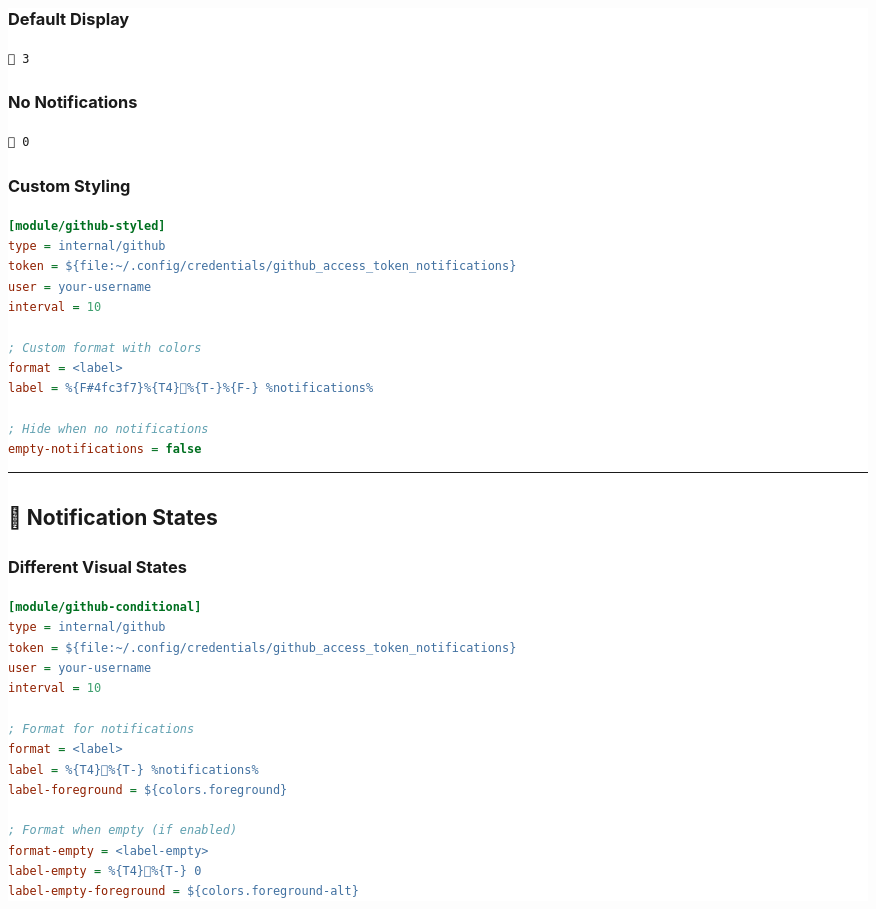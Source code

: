 ### Default Display

```text
📢 3
```

### No Notifications

```text
📢 0
```

### Custom Styling

```ini
[module/github-styled]
type = internal/github
token = ${file:~/.config/credentials/github_access_token_notifications}
user = your-username
interval = 10

; Custom format with colors
format = <label>
label = %{F#4fc3f7}%{T4}📢%{T-}%{F-} %notifications%

; Hide when no notifications
empty-notifications = false
```

---

## 🔔 Notification States

### Different Visual States

```ini
[module/github-conditional]
type = internal/github
token = ${file:~/.config/credentials/github_access_token_notifications}
user = your-username
interval = 10

; Format for notifications
format = <label>
label = %{T4}📢%{T-} %notifications%
label-foreground = ${colors.foreground}

; Format when empty (if enabled)
format-empty = <label-empty>
label-empty = %{T4}📢%{T-} 0
label-empty-foreground = ${colors.foreground-alt}
```

